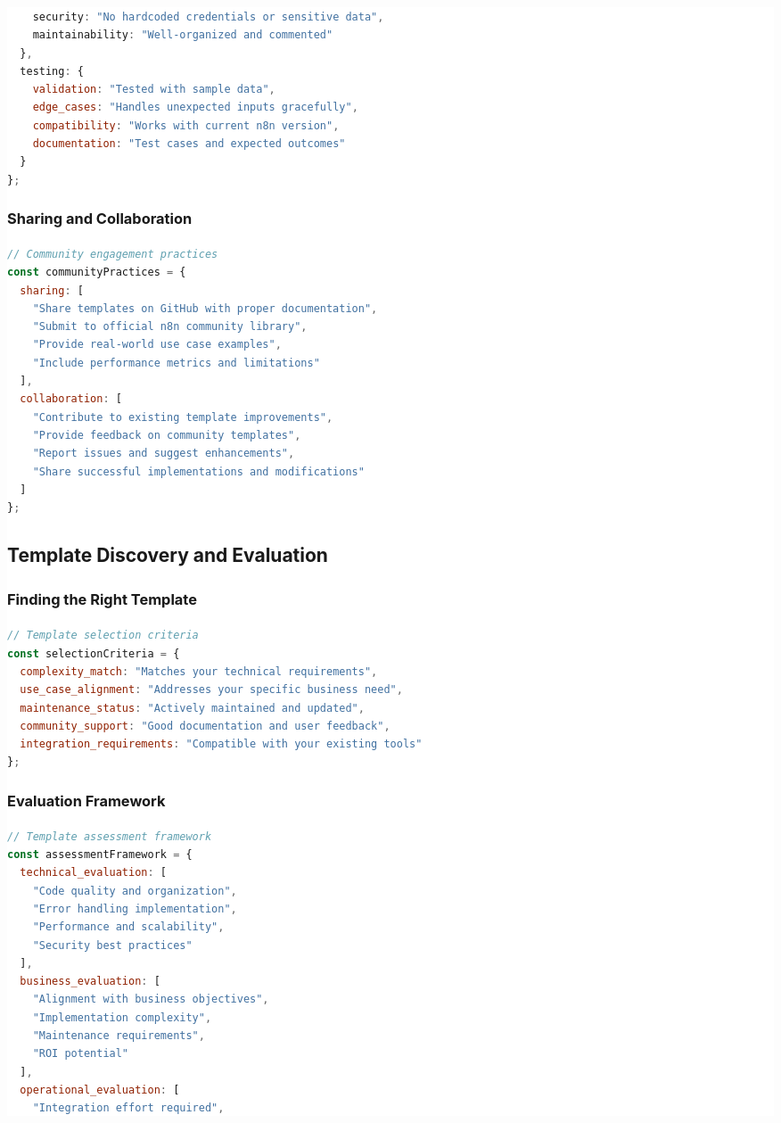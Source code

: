 ```javascript
    security: "No hardcoded credentials or sensitive data",
    maintainability: "Well-organized and commented"
  },
  testing: {
    validation: "Tested with sample data",
    edge_cases: "Handles unexpected inputs gracefully",
    compatibility: "Works with current n8n version",
    documentation: "Test cases and expected outcomes"
  }
};
```

### Sharing and Collaboration
```javascript
// Community engagement practices
const communityPractices = {
  sharing: [
    "Share templates on GitHub with proper documentation",
    "Submit to official n8n community library",
    "Provide real-world use case examples",
    "Include performance metrics and limitations"
  ],
  collaboration: [
    "Contribute to existing template improvements",
    "Provide feedback on community templates",
    "Report issues and suggest enhancements",
    "Share successful implementations and modifications"
  ]
};
```

## Template Discovery and Evaluation

### Finding the Right Template
```javascript
// Template selection criteria
const selectionCriteria = {
  complexity_match: "Matches your technical requirements",
  use_case_alignment: "Addresses your specific business need",
  maintenance_status: "Actively maintained and updated",
  community_support: "Good documentation and user feedback",
  integration_requirements: "Compatible with your existing tools"
};
```

### Evaluation Framework
```javascript
// Template assessment framework
const assessmentFramework = {
  technical_evaluation: [
    "Code quality and organization",
    "Error handling implementation",
    "Performance and scalability",
    "Security best practices"
  ],
  business_evaluation: [
    "Alignment with business objectives",
    "Implementation complexity",
    "Maintenance requirements",
    "ROI potential"
  ],
  operational_evaluation: [
    "Integration effort required",
```